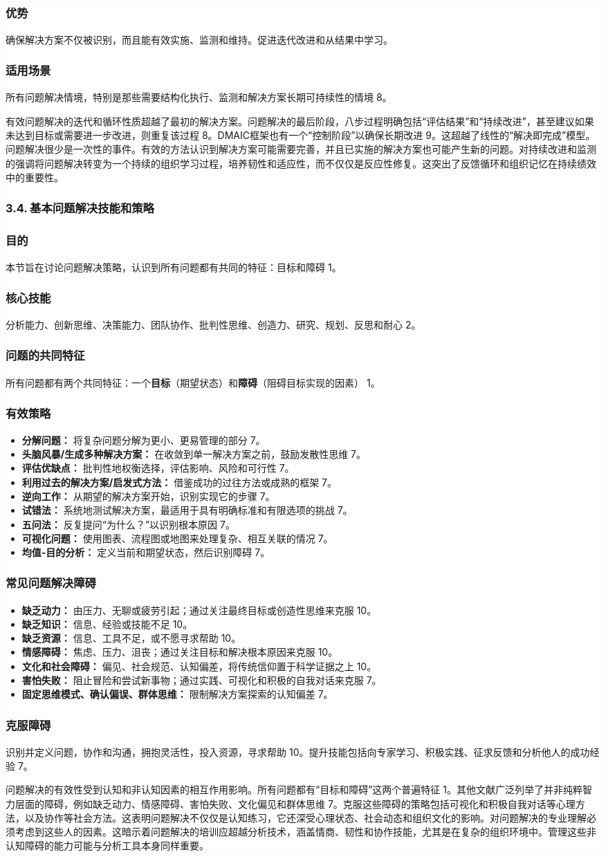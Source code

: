 ### 优势

确保解决方案不仅被识别，而且能有效实施、监测和维持。促进迭代改进和从结果中学习。

### 适用场景

所有问题解决情境，特别是那些需要结构化执行、监测和解决方案长期可持续性的情境 8。

有效问题解决的迭代和循环性质超越了最初的解决方案。问题解决的最后阶段，八步过程明确包括“评估结果”和“持续改进”，甚至建议如果未达到目标或需要进一步改进，则重复该过程 8。DMAIC框架也有一个“控制阶段”以确保长期改进 9。这超越了线性的“解决即完成”模型。问题解决很少是一次性的事件。有效的方法认识到解决方案可能需要完善，并且已实施的解决方案也可能产生新的问题。对持续改进和监测的强调将问题解决转变为一个持续的组织学习过程，培养韧性和适应性，而不仅仅是反应性修复。这突出了反馈循环和组织记忆在持续绩效中的重要性。

### 3.4. 基本问题解决技能和策略

### 目的

本节旨在讨论问题解决策略，认识到所有问题都有共同的特征：目标和障碍 1。

### 核心技能

分析能力、创新思维、决策能力、团队协作、批判性思维、创造力、研究、规划、反思和耐心 2。

### 问题的共同特征

所有问题都有两个共同特征：一个**目标**（期望状态）和**障碍**（阻碍目标实现的因素） 1。

### 有效策略

- **分解问题：** 将复杂问题分解为更小、更易管理的部分 7。
- **头脑风暴/生成多种解决方案：** 在收敛到单一解决方案之前，鼓励发散性思维 7。
- **评估优缺点：** 批判性地权衡选择，评估影响、风险和可行性 7。
- **利用过去的解决方案/启发式方法：** 借鉴成功的过往方法或成熟的框架 7。
- **逆向工作：** 从期望的解决方案开始，识别实现它的步骤 7。
- **试错法：** 系统地测试解决方案，最适用于具有明确标准和有限选项的挑战 7。
- **五问法：** 反复提问“为什么？”以识别根本原因 7。
- **可视化问题：** 使用图表、流程图或地图来处理复杂、相互关联的情况 7。
- **均值-目的分析：** 定义当前和期望状态，然后识别障碍 7。

### 常见问题解决障碍

- **缺乏动力：** 由压力、无聊或疲劳引起；通过关注最终目标或创造性思维来克服 10。
- **缺乏知识：** 信息、经验或技能不足 10。
- **缺乏资源：** 信息、工具不足，或不愿寻求帮助 10。
- **情感障碍：** 焦虑、压力、沮丧；通过关注目标和解决根本原因来克服 10。
- **文化和社会障碍：** 偏见、社会规范、认知偏差，将传统信仰置于科学证据之上 10。
- **害怕失败：** 阻止冒险和尝试新事物；通过实践、可视化和积极的自我对话来克服 7。
- **固定思维模式、确认偏误、群体思维：** 限制解决方案探索的认知偏差 7。

### 克服障碍

识别并定义问题，协作和沟通，拥抱灵活性，投入资源，寻求帮助 10。提升技能包括向专家学习、积极实践、征求反馈和分析他人的成功经验 7。

问题解决的有效性受到认知和非认知因素的相互作用影响。所有问题都有“目标和障碍”这两个普遍特征 1。其他文献广泛列举了并非纯粹智力层面的障碍，例如缺乏动力、情感障碍、害怕失败、文化偏见和群体思维 7。克服这些障碍的策略包括可视化和积极自我对话等心理方法，以及协作等社会方法。这表明问题解决不仅仅是认知练习，它还深受心理状态、社会动态和组织文化的影响。对问题解决的专业理解必须考虑到这些人的因素。这暗示着问题解决的培训应超越分析技术，涵盖情商、韧性和协作技能，尤其是在复杂的组织环境中。管理这些非认知障碍的能力可能与分析工具本身同样重要。
